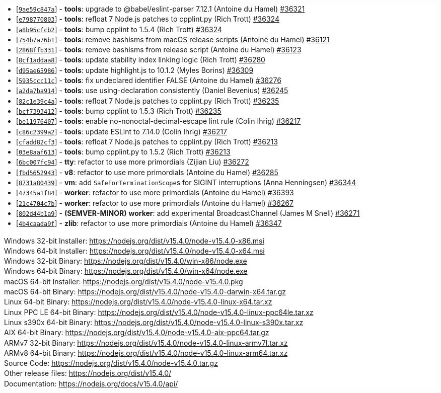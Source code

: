 - [[`9ae59c847a`](https://github.com/nodejs/node/commit/9ae59c847a)] - **tools**: upgrade to @babel/eslint-parser 7.12.1 (Antoine du Hamel) [#36321](https://github.com/nodejs/node/pull/36321)
- [[`e798770803`](https://github.com/nodejs/node/commit/e798770803)] - **tools**: refloat 7 Node.js patches to cpplint.py (Rich Trott) [#36324](https://github.com/nodejs/node/pull/36324)
- [[`a8b95cfcb2`](https://github.com/nodejs/node/commit/a8b95cfcb2)] - **tools**: bump cpplint to 1.5.4 (Rich Trott) [#36324](https://github.com/nodejs/node/pull/36324)
- [[`754b7a76b1`](https://github.com/nodejs/node/commit/754b7a76b1)] - **tools**: remove bashisms from macOS release scripts (Antoine du Hamel) [#36121](https://github.com/nodejs/node/pull/36121)
- [[`2868ffb331`](https://github.com/nodejs/node/commit/2868ffb331)] - **tools**: remove bashisms from release script (Antoine du Hamel) [#36123](https://github.com/nodejs/node/pull/36123)
- [[`8cf1addaa8`](https://github.com/nodejs/node/commit/8cf1addaa8)] - **tools**: update stability index linking logic (Rich Trott) [#36280](https://github.com/nodejs/node/pull/36280)
- [[`d95ae65986`](https://github.com/nodejs/node/commit/d95ae65986)] - **tools**: update highlight.js to 10.1.2 (Myles Borins) [#36309](https://github.com/nodejs/node/pull/36309)
- [[`5935ccc11c`](https://github.com/nodejs/node/commit/5935ccc11c)] - **tools**: fix undeclared identifier FALSE (Antoine du Hamel) [#36276](https://github.com/nodejs/node/pull/36276)
- [[`a2da7ba914`](https://github.com/nodejs/node/commit/a2da7ba914)] - **tools**: use using-declaration consistently (Daniel Bevenius) [#36245](https://github.com/nodejs/node/pull/36245)
- [[`82c1e39c4a`](https://github.com/nodejs/node/commit/82c1e39c4a)] - **tools**: refloat 7 Node.js patches to cpplint.py (Rich Trott) [#36235](https://github.com/nodejs/node/pull/36235)
- [[`bcf7393412`](https://github.com/nodejs/node/commit/bcf7393412)] - **tools**: bump cpplint to 1.5.3 (Rich Trott) [#36235](https://github.com/nodejs/node/pull/36235)
- [[`be11976407`](https://github.com/nodejs/node/commit/be11976407)] - **tools**: enable no-nonoctal-decimal-escape lint rule (Colin Ihrig) [#36217](https://github.com/nodejs/node/pull/36217)
- [[`c86c2399a2`](https://github.com/nodejs/node/commit/c86c2399a2)] - **tools**: update ESLint to 7.14.0 (Colin Ihrig) [#36217](https://github.com/nodejs/node/pull/36217)
- [[`cfadd82cf3`](https://github.com/nodejs/node/commit/cfadd82cf3)] - **tools**: refloat 7 Node.js patches to cpplint.py (Rich Trott) [#36213](https://github.com/nodejs/node/pull/36213)
- [[`03e8aaf613`](https://github.com/nodejs/node/commit/03e8aaf613)] - **tools**: bump cpplint.py to 1.5.2 (Rich Trott) [#36213](https://github.com/nodejs/node/pull/36213)
- [[`6bc007fc94`](https://github.com/nodejs/node/commit/6bc007fc94)] - **tty**: refactor to use more primordials (Zijian Liu) [#36272](https://github.com/nodejs/node/pull/36272)
- [[`fbd5652943`](https://github.com/nodejs/node/commit/fbd5652943)] - **v8**: refactor to use more primordials (Antoine du Hamel) [#36285](https://github.com/nodejs/node/pull/36285)
- [[`8731a80439`](https://github.com/nodejs/node/commit/8731a80439)] - **vm**: add `SafeForTerminationScope`s for SIGINT interruptions (Anna Henningsen) [#36344](https://github.com/nodejs/node/pull/36344)
- [[`47345a1f84`](https://github.com/nodejs/node/commit/47345a1f84)] - **worker**: refactor to use more primordials (Antoine du Hamel) [#36393](https://github.com/nodejs/node/pull/36393)
- [[`21c4704c7b`](https://github.com/nodejs/node/commit/21c4704c7b)] - **worker**: refactor to use more primordials (Antoine du Hamel) [#36267](https://github.com/nodejs/node/pull/36267)
- [[`802d44b1a9`](https://github.com/nodejs/node/commit/802d44b1a9)] - **(SEMVER-MINOR)** **worker**: add experimental BroadcastChannel (James M Snell) [#36271](https://github.com/nodejs/node/pull/36271)
- [[`4b4caada9f`](https://github.com/nodejs/node/commit/4b4caada9f)] - **zlib**: refactor to use more primordials (Antoine du Hamel) [#36347](https://github.com/nodejs/node/pull/36347)

Windows 32-bit Installer: https://nodejs.org/dist/v15.4.0/node-v15.4.0-x86.msi \
Windows 64-bit Installer: https://nodejs.org/dist/v15.4.0/node-v15.4.0-x64.msi \
Windows 32-bit Binary: https://nodejs.org/dist/v15.4.0/win-x86/node.exe \
Windows 64-bit Binary: https://nodejs.org/dist/v15.4.0/win-x64/node.exe \
macOS 64-bit Installer: https://nodejs.org/dist/v15.4.0/node-v15.4.0.pkg \
macOS 64-bit Binary: https://nodejs.org/dist/v15.4.0/node-v15.4.0-darwin-x64.tar.gz \
Linux 64-bit Binary: https://nodejs.org/dist/v15.4.0/node-v15.4.0-linux-x64.tar.xz \
Linux PPC LE 64-bit Binary: https://nodejs.org/dist/v15.4.0/node-v15.4.0-linux-ppc64le.tar.xz \
Linux s390x 64-bit Binary: https://nodejs.org/dist/v15.4.0/node-v15.4.0-linux-s390x.tar.xz \
AIX 64-bit Binary: https://nodejs.org/dist/v15.4.0/node-v15.4.0-aix-ppc64.tar.gz \
ARMv7 32-bit Binary: https://nodejs.org/dist/v15.4.0/node-v15.4.0-linux-armv7l.tar.xz \
ARMv8 64-bit Binary: https://nodejs.org/dist/v15.4.0/node-v15.4.0-linux-arm64.tar.xz \
Source Code: https://nodejs.org/dist/v15.4.0/node-v15.4.0.tar.gz \
Other release files: https://nodejs.org/dist/v15.4.0/ \
Documentation: https://nodejs.org/docs/v15.4.0/api/

